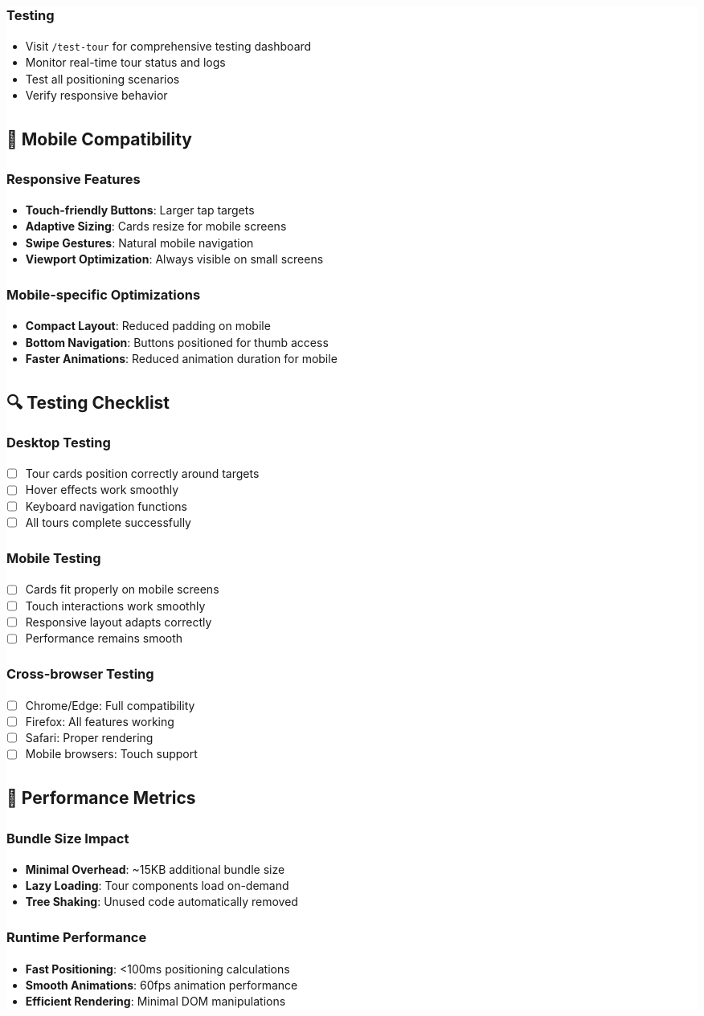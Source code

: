 ### **Testing**
- Visit `/test-tour` for comprehensive testing dashboard
- Monitor real-time tour status and logs
- Test all positioning scenarios
- Verify responsive behavior

## 📱 Mobile Compatibility

### **Responsive Features**
- **Touch-friendly Buttons**: Larger tap targets
- **Adaptive Sizing**: Cards resize for mobile screens
- **Swipe Gestures**: Natural mobile navigation
- **Viewport Optimization**: Always visible on small screens

### **Mobile-specific Optimizations**
- **Compact Layout**: Reduced padding on mobile
- **Bottom Navigation**: Buttons positioned for thumb access
- **Faster Animations**: Reduced animation duration for mobile

## 🔍 Testing Checklist

### **Desktop Testing**
- [ ] Tour cards position correctly around targets
- [ ] Hover effects work smoothly
- [ ] Keyboard navigation functions
- [ ] All tours complete successfully

### **Mobile Testing**
- [ ] Cards fit properly on mobile screens
- [ ] Touch interactions work smoothly
- [ ] Responsive layout adapts correctly
- [ ] Performance remains smooth

### **Cross-browser Testing**
- [ ] Chrome/Edge: Full compatibility
- [ ] Firefox: All features working
- [ ] Safari: Proper rendering
- [ ] Mobile browsers: Touch support

## 🚀 Performance Metrics

### **Bundle Size Impact**
- **Minimal Overhead**: ~15KB additional bundle size
- **Lazy Loading**: Tour components load on-demand
- **Tree Shaking**: Unused code automatically removed

### **Runtime Performance**
- **Fast Positioning**: <100ms positioning calculations
- **Smooth Animations**: 60fps animation performance
- **Efficient Rendering**: Minimal DOM manipulations
